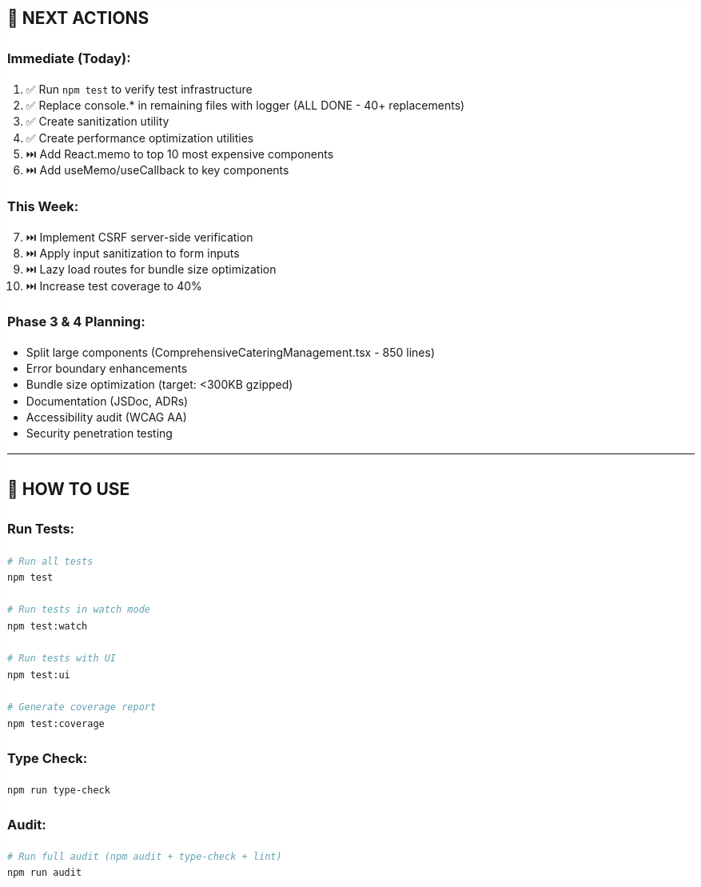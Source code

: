 
## 🎯 NEXT ACTIONS

### Immediate (Today):
1. ✅ Run `npm test` to verify test infrastructure
2. ✅ Replace console.* in remaining files with logger (ALL DONE - 40+ replacements)
3. ✅ Create sanitization utility
4. ✅ Create performance optimization utilities
5. ⏭️ Add React.memo to top 10 most expensive components
6. ⏭️ Add useMemo/useCallback to key components

### This Week:
7. ⏭️ Implement CSRF server-side verification
8. ⏭️ Apply input sanitization to form inputs
9. ⏭️ Lazy load routes for bundle size optimization
10. ⏭️ Increase test coverage to 40%

### Phase 3 & 4 Planning:
- Split large components (ComprehensiveCateringManagement.tsx - 850 lines)
- Error boundary enhancements
- Bundle size optimization (target: <300KB gzipped)
- Documentation (JSDoc, ADRs)
- Accessibility audit (WCAG AA)
- Security penetration testing

---

## 🚀 HOW TO USE

### Run Tests:
```bash
# Run all tests
npm test

# Run tests in watch mode
npm test:watch

# Run tests with UI
npm test:ui

# Generate coverage report
npm test:coverage
```

### Type Check:
```bash
npm run type-check
```

### Audit:
```bash
# Run full audit (npm audit + type-check + lint)
npm run audit
```
